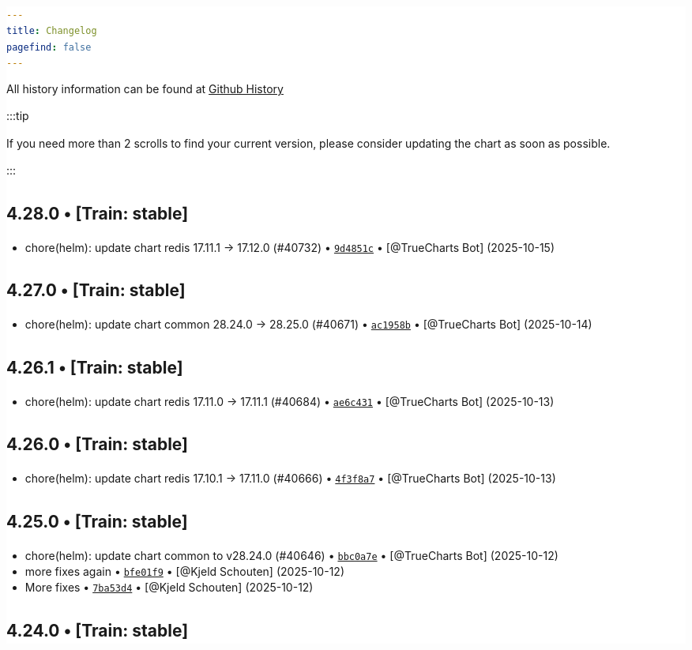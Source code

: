 ```yaml
---
title: Changelog
pagefind: false
---
```


All history information can be found at [Github History](https://github.com/trueforge-org/truecharts/commits/master/charts/stable/manyfold)

:::tip

If you need more than 2 scrolls to find your current version, please consider updating the chart as soon as possible.

:::

## 4.28.0 • [Train: stable]

- chore(helm): update chart redis 17.11.1 → 17.12.0 (#40732) • [`9d4851c`](https://github.com/trueforge-org/truecharts/commit/9d4851c2a6603d84695eae4a82c20860e8d362ac) • [@TrueCharts Bot] (2025-10-15)

## 4.27.0 • [Train: stable]

- chore(helm): update chart common 28.24.0 → 28.25.0 (#40671) • [`ac1958b`](https://github.com/trueforge-org/truecharts/commit/ac1958bbcd6e3dc7e705f7515738109525ab064b) • [@TrueCharts Bot] (2025-10-14)

## 4.26.1 • [Train: stable]

- chore(helm): update chart redis 17.11.0 → 17.11.1 (#40684) • [`ae6c431`](https://github.com/trueforge-org/truecharts/commit/ae6c431a7a741854820dd924809af40baed241d4) • [@TrueCharts Bot] (2025-10-13)

## 4.26.0 • [Train: stable]

- chore(helm): update chart redis 17.10.1 → 17.11.0 (#40666) • [`4f3f8a7`](https://github.com/trueforge-org/truecharts/commit/4f3f8a78eacf062fe621f641638edebd3fffc8e0) • [@TrueCharts Bot] (2025-10-13)

## 4.25.0 • [Train: stable]

- chore(helm): update chart common to v28.24.0 (#40646) • [`bbc0a7e`](https://github.com/trueforge-org/truecharts/commit/bbc0a7e4c9814a6d7405c1b8f9eb1448648b5736) • [@TrueCharts Bot] (2025-10-12)
- more fixes again • [`bfe01f9`](https://github.com/trueforge-org/truecharts/commit/bfe01f93014c6f29f14dbd673273c4741dcabe33) • [@Kjeld Schouten] (2025-10-12)
- More fixes • [`7ba53d4`](https://github.com/trueforge-org/truecharts/commit/7ba53d4a8d11546a5b96b98a1472e6f6094d8e36) • [@Kjeld Schouten] (2025-10-12)

## 4.24.0 • [Train: stable]
